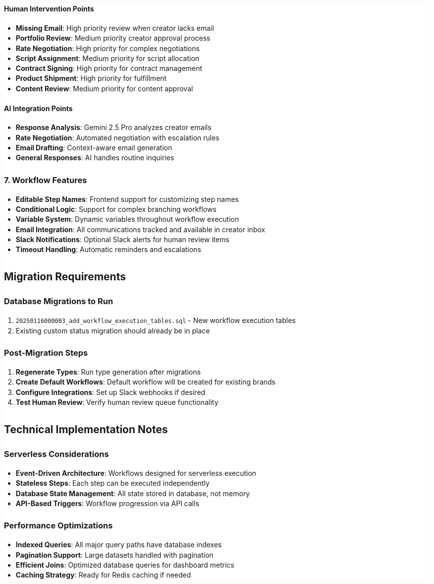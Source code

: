 #### Human Intervention Points
- **Missing Email**: High priority review when creator lacks email
- **Portfolio Review**: Medium priority creator approval process
- **Rate Negotiation**: High priority for complex negotiations
- **Script Assignment**: Medium priority for script allocation
- **Contract Signing**: High priority for contract management
- **Product Shipment**: High priority for fulfillment
- **Content Review**: Medium priority for content approval

#### AI Integration Points
- **Response Analysis**: Gemini 2.5 Pro analyzes creator emails
- **Rate Negotiation**: Automated negotiation with escalation rules
- **Email Drafting**: Context-aware email generation
- **General Responses**: AI handles routine inquiries

### 7. Workflow Features
- **Editable Step Names**: Frontend support for customizing step names
- **Conditional Logic**: Support for complex branching workflows
- **Variable System**: Dynamic variables throughout workflow execution
- **Email Integration**: All communications tracked and available in creator inbox
- **Slack Notifications**: Optional Slack alerts for human review items
- **Timeout Handling**: Automatic reminders and escalations

## Migration Requirements

### Database Migrations to Run
1. `20250116000003_add_workflow_execution_tables.sql` - New workflow execution tables
2. Existing custom status migration should already be in place

### Post-Migration Steps
1. **Regenerate Types**: Run type generation after migrations
2. **Create Default Workflows**: Default workflow will be created for existing brands
3. **Configure Integrations**: Set up Slack webhooks if desired
4. **Test Human Review**: Verify human review queue functionality

## Technical Implementation Notes

### Serverless Considerations
- **Event-Driven Architecture**: Workflows designed for serverless execution
- **Stateless Steps**: Each step can be executed independently
- **Database State Management**: All state stored in database, not memory
- **API-Based Triggers**: Workflow progression via API calls

### Performance Optimizations
- **Indexed Queries**: All major query paths have database indexes
- **Pagination Support**: Large datasets handled with pagination
- **Efficient Joins**: Optimized database queries for dashboard metrics
- **Caching Strategy**: Ready for Redis caching if needed
